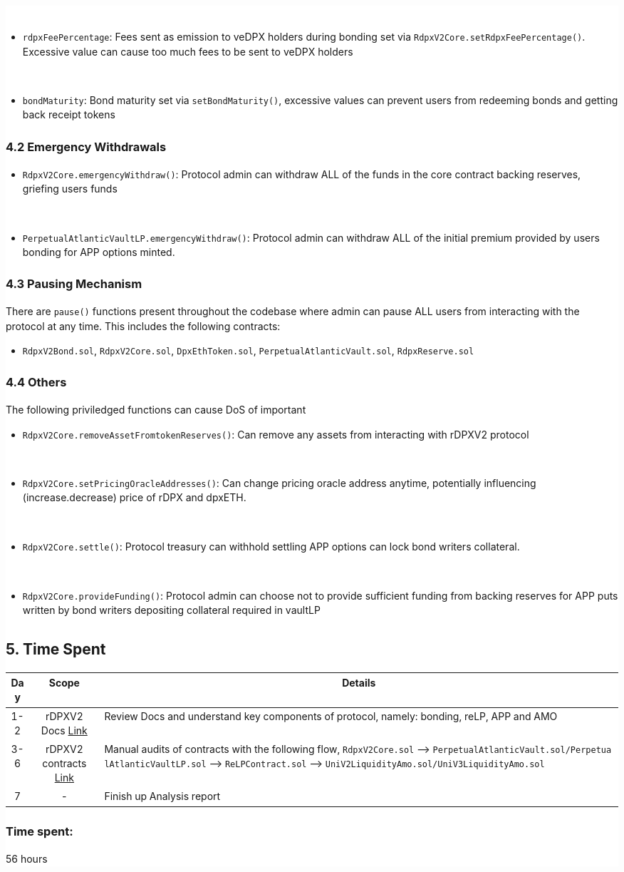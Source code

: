 <br/>

- `rdpxFeePercentage`: Fees sent as emission to veDPX holders during bonding set via `RdpxV2Core.setRdpxFeePercentage()`. Excessive value can cause too much fees to be sent to veDPX holders

<br/>

- `bondMaturity`: Bond maturity set via `setBondMaturity()`, excessive values can prevent users from redeeming bonds and getting back receipt tokens


### 4.2 Emergency Withdrawals
- `RdpxV2Core.emergencyWithdraw()`: Protocol admin can withdraw ALL of the funds in the core contract backing reserves, griefing users funds

<br/>

- `PerpetualAtlanticVaultLP.emergencyWithdraw()`: Protocol admin can withdraw ALL of the initial premium provided by users bonding for APP options minted.

### 4.3 Pausing Mechanism
There are `pause()` functions present throughout the codebase where admin can pause ALL users from interacting with the protocol at any time. This includes the following contracts:

- `RdpxV2Bond.sol`, `RdpxV2Core.sol`, `DpxEthToken.sol`, `PerpetualAtlanticVault.sol`, `RdpxReserve.sol`

### 4.4 Others
The following priviledged functions can cause DoS of important
- `RdpxV2Core.removeAssetFromtokenReserves()`: Can remove any assets from interacting with rDPXV2 protocol

<br/>

- `RdpxV2Core.setPricingOracleAddresses()`: Can change pricing oracle address anytime, potentially influencing (increase.decrease) price of rDPX and dpxETH.

<br/>

- `RdpxV2Core.settle()`: Protocol treasury can withhold settling APP options can lock bond writers collateral.

<br/>

- `RdpxV2Core.provideFunding()`: Protocol admin can choose not to provide sufficient funding from backing reserves for APP puts written by bond writers depositing collateral required in vaultLP

## 5. Time Spent
| Day  | Scope | Details|
| :---: | :---: | --- |
| 1-2 | rDPXV2 Docs [Link](https://dopex.notion.site/rDPX-V2-RI-b45b5b402af54bcab758d62fb7c69cb4) | Review Docs and understand key components of protocol, namely: bonding, reLP, APP and AMO |
| 3-6 | rDPXV2 contracts [Link](https://github.com/code-423n4/2023-08-dopex) | Manual audits of contracts with the following flow,  `RdpxV2Core.sol` --> `PerpetualAtlanticVault.sol/PerpetualAtlanticVaultLP.sol` --> `ReLPContract.sol` --> `UniV2LiquidityAmo.sol/UniV3LiquidityAmo.sol`|
| 7 | - |Finish up Analysis report |



### Time spent:
56 hours
